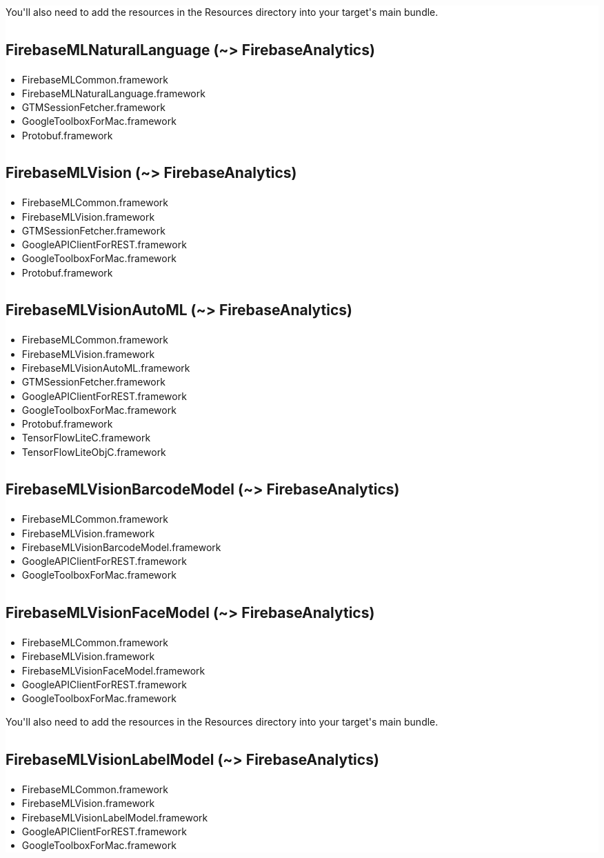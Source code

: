 You'll also need to add the resources in the Resources
directory into your target's main bundle.

## FirebaseMLNaturalLanguage (~> FirebaseAnalytics)
- FirebaseMLCommon.framework
- FirebaseMLNaturalLanguage.framework
- GTMSessionFetcher.framework
- GoogleToolboxForMac.framework
- Protobuf.framework

## FirebaseMLVision (~> FirebaseAnalytics)
- FirebaseMLCommon.framework
- FirebaseMLVision.framework
- GTMSessionFetcher.framework
- GoogleAPIClientForREST.framework
- GoogleToolboxForMac.framework
- Protobuf.framework

## FirebaseMLVisionAutoML (~> FirebaseAnalytics)
- FirebaseMLCommon.framework
- FirebaseMLVision.framework
- FirebaseMLVisionAutoML.framework
- GTMSessionFetcher.framework
- GoogleAPIClientForREST.framework
- GoogleToolboxForMac.framework
- Protobuf.framework
- TensorFlowLiteC.framework
- TensorFlowLiteObjC.framework

## FirebaseMLVisionBarcodeModel (~> FirebaseAnalytics)
- FirebaseMLCommon.framework
- FirebaseMLVision.framework
- FirebaseMLVisionBarcodeModel.framework
- GoogleAPIClientForREST.framework
- GoogleToolboxForMac.framework

## FirebaseMLVisionFaceModel (~> FirebaseAnalytics)
- FirebaseMLCommon.framework
- FirebaseMLVision.framework
- FirebaseMLVisionFaceModel.framework
- GoogleAPIClientForREST.framework
- GoogleToolboxForMac.framework

You'll also need to add the resources in the Resources
directory into your target's main bundle.

## FirebaseMLVisionLabelModel (~> FirebaseAnalytics)
- FirebaseMLCommon.framework
- FirebaseMLVision.framework
- FirebaseMLVisionLabelModel.framework
- GoogleAPIClientForREST.framework
- GoogleToolboxForMac.framework
